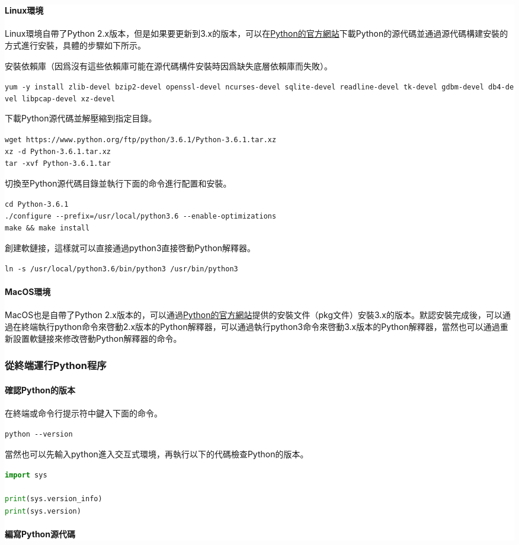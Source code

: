 #### Linux環境

Linux環境自帶了Python 2.x版本，但是如果要更新到3.x的版本，可以在[Python的官方網站](https://www.python.org)下載Python的源代碼並通過源代碼構建安裝的方式進行安裝，具體的步驟如下所示。

安裝依賴庫（因爲沒有這些依賴庫可能在源代碼構件安裝時因爲缺失底層依賴庫而失敗）。

```Shell
yum -y install zlib-devel bzip2-devel openssl-devel ncurses-devel sqlite-devel readline-devel tk-devel gdbm-devel db4-devel libpcap-devel xz-devel
```

下載Python源代碼並解壓縮到指定目錄。

```Shell
wget https://www.python.org/ftp/python/3.6.1/Python-3.6.1.tar.xz
xz -d Python-3.6.1.tar.xz
tar -xvf Python-3.6.1.tar
```

切換至Python源代碼目錄並執行下面的命令進行配置和安裝。

```Shell
cd Python-3.6.1
./configure --prefix=/usr/local/python3.6 --enable-optimizations
make && make install
```

創建軟鏈接，這樣就可以直接通過python3直接啓動Python解釋器。

```Shell
ln -s /usr/local/python3.6/bin/python3 /usr/bin/python3
```


#### MacOS環境

MacOS也是自帶了Python 2.x版本的，可以通過[Python的官方網站](https://www.python.org)提供的安裝文件（pkg文件）安裝3.x的版本。默認安裝完成後，可以通過在終端執行python命令來啓動2.x版本的Python解釋器，可以通過執行python3命令來啓動3.x版本的Python解釋器，當然也可以通過重新設置軟鏈接來修改啓動Python解釋器的命令。

### 從終端運行Python程序

#### 確認Python的版本

在終端或命令行提示符中鍵入下面的命令。

```Shell
python --version
```
當然也可以先輸入python進入交互式環境，再執行以下的代碼檢查Python的版本。

```Python
import sys

print(sys.version_info)
print(sys.version)
```

#### 編寫Python源代碼
